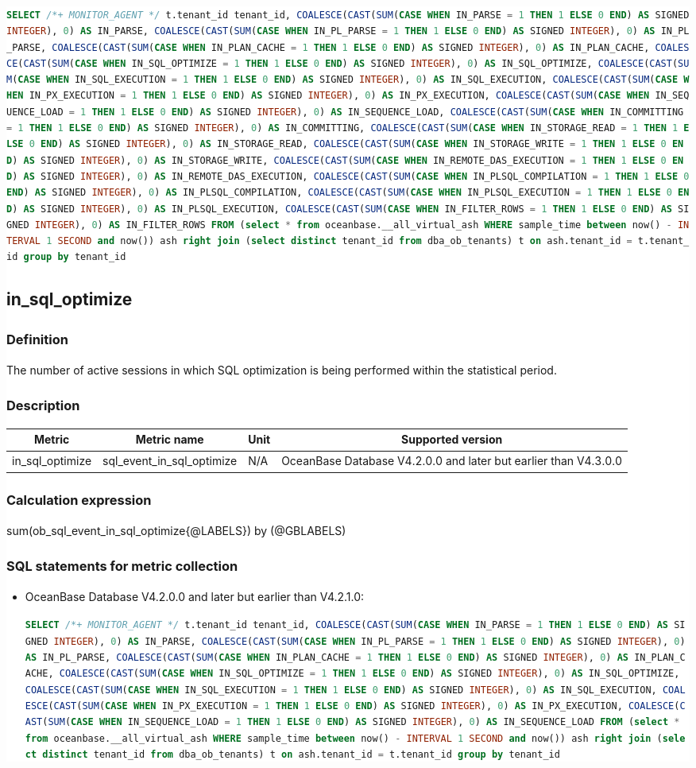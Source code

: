    ```sql
   SELECT /*+ MONITOR_AGENT */ t.tenant_id tenant_id, COALESCE(CAST(SUM(CASE WHEN IN_PARSE = 1 THEN 1 ELSE 0 END) AS SIGNED INTEGER), 0) AS IN_PARSE, COALESCE(CAST(SUM(CASE WHEN IN_PL_PARSE = 1 THEN 1 ELSE 0 END) AS SIGNED INTEGER), 0) AS IN_PL_PARSE, COALESCE(CAST(SUM(CASE WHEN IN_PLAN_CACHE = 1 THEN 1 ELSE 0 END) AS SIGNED INTEGER), 0) AS IN_PLAN_CACHE, COALESCE(CAST(SUM(CASE WHEN IN_SQL_OPTIMIZE = 1 THEN 1 ELSE 0 END) AS SIGNED INTEGER), 0) AS IN_SQL_OPTIMIZE, COALESCE(CAST(SUM(CASE WHEN IN_SQL_EXECUTION = 1 THEN 1 ELSE 0 END) AS SIGNED INTEGER), 0) AS IN_SQL_EXECUTION, COALESCE(CAST(SUM(CASE WHEN IN_PX_EXECUTION = 1 THEN 1 ELSE 0 END) AS SIGNED INTEGER), 0) AS IN_PX_EXECUTION, COALESCE(CAST(SUM(CASE WHEN IN_SEQUENCE_LOAD = 1 THEN 1 ELSE 0 END) AS SIGNED INTEGER), 0) AS IN_SEQUENCE_LOAD, COALESCE(CAST(SUM(CASE WHEN IN_COMMITTING = 1 THEN 1 ELSE 0 END) AS SIGNED INTEGER), 0) AS IN_COMMITTING, COALESCE(CAST(SUM(CASE WHEN IN_STORAGE_READ = 1 THEN 1 ELSE 0 END) AS SIGNED INTEGER), 0) AS IN_STORAGE_READ, COALESCE(CAST(SUM(CASE WHEN IN_STORAGE_WRITE = 1 THEN 1 ELSE 0 END) AS SIGNED INTEGER), 0) AS IN_STORAGE_WRITE, COALESCE(CAST(SUM(CASE WHEN IN_REMOTE_DAS_EXECUTION = 1 THEN 1 ELSE 0 END) AS SIGNED INTEGER), 0) AS IN_REMOTE_DAS_EXECUTION, COALESCE(CAST(SUM(CASE WHEN IN_PLSQL_COMPILATION = 1 THEN 1 ELSE 0 END) AS SIGNED INTEGER), 0) AS IN_PLSQL_COMPILATION, COALESCE(CAST(SUM(CASE WHEN IN_PLSQL_EXECUTION = 1 THEN 1 ELSE 0 END) AS SIGNED INTEGER), 0) AS IN_PLSQL_EXECUTION, COALESCE(CAST(SUM(CASE WHEN IN_FILTER_ROWS = 1 THEN 1 ELSE 0 END) AS SIGNED INTEGER), 0) AS IN_FILTER_ROWS FROM (select * from oceanbase.__all_virtual_ash WHERE sample_time between now() - INTERVAL 1 SECOND and now()) ash right join (select distinct tenant_id from dba_ob_tenants) t on ash.tenant_id = t.tenant_id group by tenant_id
   ```

## in_sql_optimize

### Definition

The number of active sessions in which SQL optimization is being performed within the statistical period.

### Description

| **Metric** | **Metric name** | **Unit** | **Supported version** |
|---------|---------------------------|--------|-------|
| in_sql_optimize | sql_event_in_sql_optimize | N/A | OceanBase Database V4.2.0.0 and later but earlier than V4.3.0.0 |

### Calculation expression

sum(ob_sql_event_in_sql_optimize{@LABELS}) by (@GBLABELS)

### SQL statements for metric collection

* OceanBase Database V4.2.0.0 and later but earlier than V4.2.1.0:

   ```sql
   SELECT /*+ MONITOR_AGENT */ t.tenant_id tenant_id, COALESCE(CAST(SUM(CASE WHEN IN_PARSE = 1 THEN 1 ELSE 0 END) AS SIGNED INTEGER), 0) AS IN_PARSE, COALESCE(CAST(SUM(CASE WHEN IN_PL_PARSE = 1 THEN 1 ELSE 0 END) AS SIGNED INTEGER), 0) AS IN_PL_PARSE, COALESCE(CAST(SUM(CASE WHEN IN_PLAN_CACHE = 1 THEN 1 ELSE 0 END) AS SIGNED INTEGER), 0) AS IN_PLAN_CACHE, COALESCE(CAST(SUM(CASE WHEN IN_SQL_OPTIMIZE = 1 THEN 1 ELSE 0 END) AS SIGNED INTEGER), 0) AS IN_SQL_OPTIMIZE, COALESCE(CAST(SUM(CASE WHEN IN_SQL_EXECUTION = 1 THEN 1 ELSE 0 END) AS SIGNED INTEGER), 0) AS IN_SQL_EXECUTION, COALESCE(CAST(SUM(CASE WHEN IN_PX_EXECUTION = 1 THEN 1 ELSE 0 END) AS SIGNED INTEGER), 0) AS IN_PX_EXECUTION, COALESCE(CAST(SUM(CASE WHEN IN_SEQUENCE_LOAD = 1 THEN 1 ELSE 0 END) AS SIGNED INTEGER), 0) AS IN_SEQUENCE_LOAD FROM (select * from oceanbase.__all_virtual_ash WHERE sample_time between now() - INTERVAL 1 SECOND and now()) ash right join (select distinct tenant_id from dba_ob_tenants) t on ash.tenant_id = t.tenant_id group by tenant_id
   ```
